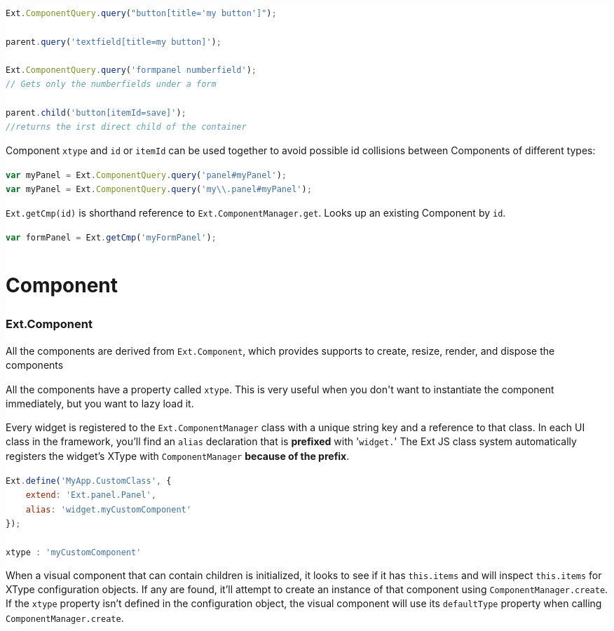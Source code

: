 ```javascript
Ext.ComponentQuery.query("button[title='my button']");

parent.query('textfield[title=my button]');

Ext.ComponentQuery.query('formpanel numberfield'); 
// Gets only the numberfields under a form

parent.child('button[itemId=save]');
//returns the irst direct child of the container

```

Component `xtype` and `id` or `itemId` can be used together to avoid possible id collisions between Components of different types:

```js
var myPanel = Ext.ComponentQuery.query('panel#myPanel');
var myPanel = Ext.ComponentQuery.query('my\\.panel#myPanel');
```

`Ext.getCmp(id)` is shorthand reference to `Ext.ComponentManager.get`. Looks up an existing Component by `id`.

```js
var formPanel = Ext.getCmp('myFormPanel'); 
```

Component
=========

### Ext.Component

All the components are derived from `Ext.Component`, which provides supports to create, resize, render, and dispose the components

All the components have a property called `xtype`. This is very useful when you don't want to instantiate the component immediately, but you want to lazy load it.

Every widget is registered to the `Ext.ComponentManager` class with a unique string key and a reference to that class. In each UI class in the framework, you’ll find an `alias` declaration that is __prefixed__ with '`widget.`' The Ext JS class system automatically registers the widget’s XType with `ComponentManager` __because of the prefix__.

```js
Ext.define('MyApp.CustomClass', { 
	extend: 'Ext.panel.Panel', 
	alias: 'widget.myCustomComponent' 
});

xtype : 'myCustomComponent'

```

When a visual component that can contain children is initialized, it looks to see if it has `this.items` and will inspect `this.items` for XType configuration objects. If any are found, it’ll attempt to create an instance of that component using `ComponentManager.create`. If the `xtype` property isn’t defined in the configuration object, the visual component will use its `defaultType` property when calling `ComponentManager.create`.
